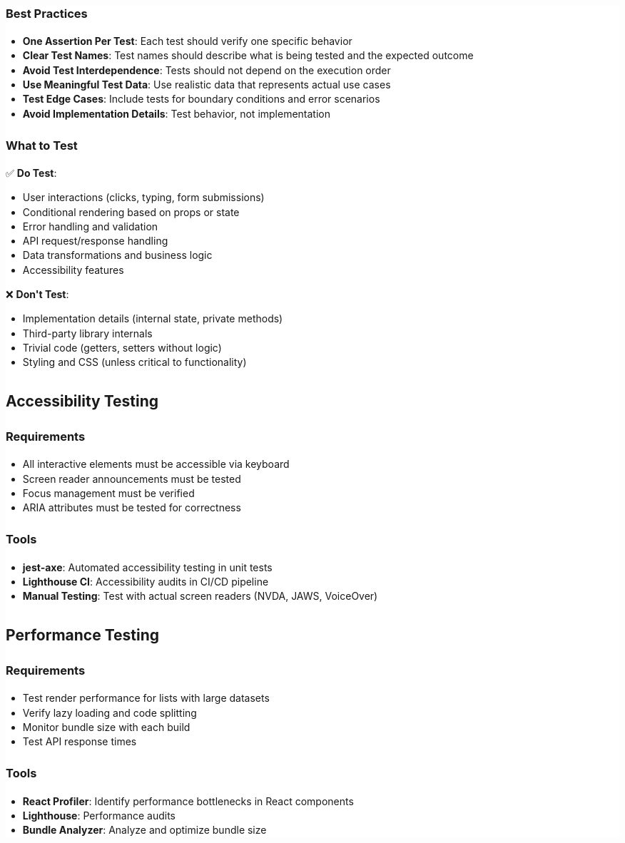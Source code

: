 ```javascript
```

### Best Practices
- **One Assertion Per Test**: Each test should verify one specific behavior
- **Clear Test Names**: Test names should describe what is being tested and the expected outcome
- **Avoid Test Interdependence**: Tests should not depend on the execution order
- **Use Meaningful Test Data**: Use realistic data that represents actual use cases
- **Test Edge Cases**: Include tests for boundary conditions and error scenarios
- **Avoid Implementation Details**: Test behavior, not implementation

### What to Test
✅ **Do Test**:
- User interactions (clicks, typing, form submissions)
- Conditional rendering based on props or state
- Error handling and validation
- API request/response handling
- Data transformations and business logic
- Accessibility features

❌ **Don't Test**:
- Implementation details (internal state, private methods)
- Third-party library internals
- Trivial code (getters, setters without logic)
- Styling and CSS (unless critical to functionality)

## Accessibility Testing

### Requirements
- All interactive elements must be accessible via keyboard
- Screen reader announcements must be tested
- Focus management must be verified
- ARIA attributes must be tested for correctness

### Tools
- **jest-axe**: Automated accessibility testing in unit tests
- **Lighthouse CI**: Accessibility audits in CI/CD pipeline
- **Manual Testing**: Test with actual screen readers (NVDA, JAWS, VoiceOver)

## Performance Testing

### Requirements
- Test render performance for lists with large datasets
- Verify lazy loading and code splitting
- Monitor bundle size with each build
- Test API response times

### Tools
- **React Profiler**: Identify performance bottlenecks in React components
- **Lighthouse**: Performance audits
- **Bundle Analyzer**: Analyze and optimize bundle size
